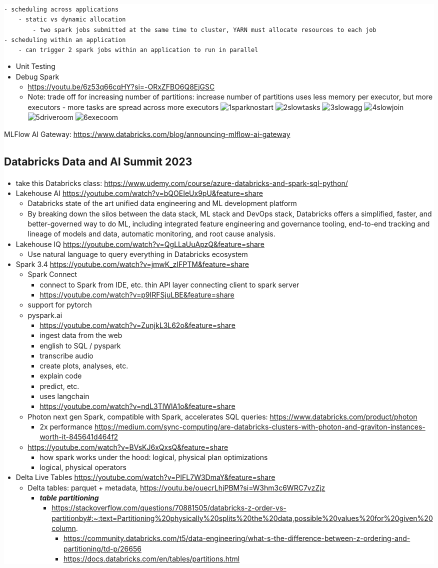    - scheduling across applications
        - static vs dynamic allocation
            - two spark jobs submitted at the same time to cluster, YARN must allocate resources to each job
    - scheduling within an application
        - can trigger 2 spark jobs within an application to run in parallel
- Unit Testing
- Debug Spark
	- https://youtu.be/6z53q66cqHY?si=-ORxZFBO6Q8EjGSC
 	- Note: trade off for increasing number of partitions: increase number of partitions uses less memory per executor, but more executors - more tasks are spread across more executors
![1sparknostart](https://github.com/huang-pan/modern-data-stack-2023/assets/10567714/81dc7549-341f-48e9-abbb-164e48f5d56c)
![2slowtasks](https://github.com/huang-pan/modern-data-stack-2023/assets/10567714/70560958-74af-45cd-9b97-95e5de92a59f)
![3slowagg](https://github.com/huang-pan/modern-data-stack-2023/assets/10567714/56a62b57-f1f5-4589-8fd9-5ac6d5ccdd12)
![4slowjoin](https://github.com/huang-pan/modern-data-stack-2023/assets/10567714/97ebd583-2af7-42e6-8f96-376891093b18)
![5driveroom](https://github.com/huang-pan/modern-data-stack-2023/assets/10567714/9f9d256b-3c5c-49a5-b93f-11a25ae71f45)
![6execoom](https://github.com/huang-pan/modern-data-stack-2023/assets/10567714/5cd0f30b-a638-47d6-9f13-6607e69bc515)


MLFlow AI Gateway: https://www.databricks.com/blog/announcing-mlflow-ai-gateway 

## Databricks Data and AI Summit 2023
- take this Databricks class: https://www.udemy.com/course/azure-databricks-and-spark-sql-python/ 
- Lakehouse AI https://youtube.com/watch?v=bQOEIeUx9pU&feature=share 
	- Databricks state of the art unified data engineering and ML development platform
	- By breaking down the silos between the data stack, ML stack and DevOps stack, Databricks offers a simplified, faster, and better-governed way to do ML, including integrated feature engineering and governance tooling, end-to-end tracking and lineage of models and data, automatic monitoring, and root cause analysis.
- Lakehouse IQ https://youtube.com/watch?v=QgLLaUuApzQ&feature=share 
	- Use natural language to query everything in Databricks ecosystem
- Spark 3.4 https://youtube.com/watch?v=jmwK_zIFPTM&feature=share 
	- Spark Connect
		- connect to Spark from IDE, etc. thin API layer connecting client to spark server
		- https://youtube.com/watch?v=p9IRFSjuLBE&feature=share
	- support for pytorch
	- pyspark.ai
		- https://youtube.com/watch?v=ZunjkL3L62o&feature=share 
		- ingest data from the web
		- english to SQL / pyspark
		- transcribe audio
		- create plots, analyses, etc.
		- explain code
		- predict, etc.
		- uses langchain
		- https://youtube.com/watch?v=ndL3TlWlA1o&feature=share 
	- Photon next gen Spark, compatible with Spark, accelerates SQL queries: https://www.databricks.com/product/photon
 		- 2x performance https://medium.com/sync-computing/are-databricks-clusters-with-photon-and-graviton-instances-worth-it-845641d464f2	
	- https://youtube.com/watch?v=BVsKJ6xQxsQ&feature=share 
		- how spark works under the hood: logical, physical plan optimizations
		- logical, physical operators
- Delta Live Tables https://youtube.com/watch?v=PIFL7W3DmaY&feature=share 
	- Delta tables: parquet + metadata, https://youtu.be/ouecrLhjPBM?si=W3hm3c6WRC7vzZjz
 		- ***table partitioning***
   			- https://stackoverflow.com/questions/70881505/databricks-z-order-vs-partitionby#:~:text=Partitioning%20physically%20splits%20the%20data,possible%20values%20for%20given%20column.
      			- https://community.databricks.com/t5/data-engineering/what-s-the-difference-between-z-ordering-and-partitioning/td-p/26656
         		- https://docs.databricks.com/en/tables/partitions.html